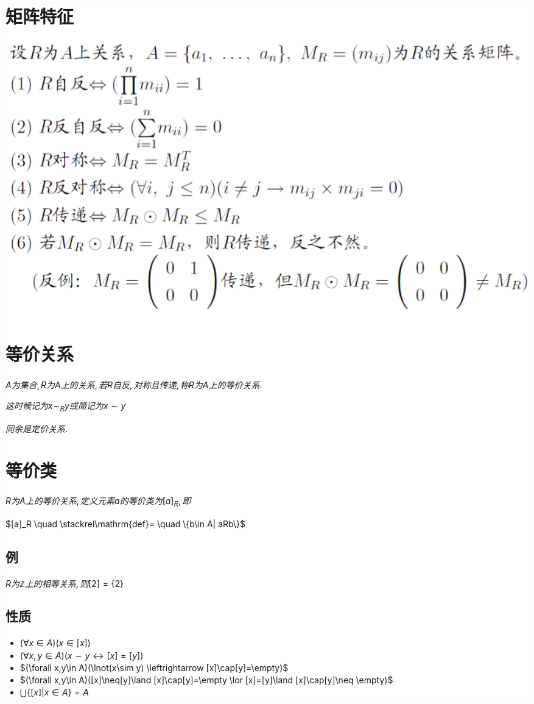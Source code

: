 # 矩阵特征

![](./images/2020-10-30-15-06-18.png)

# 等价关系

$A为集合, R为A上的关系, 若R自反, 对称且传递, 称R为A上的等价关系.$

$这时候记为 x \sim _Ry或简记为x\sim y$

$同余是定价关系.$

# 等价类

$R为A上的等价关系, 定义元素a的等价类为[a]_R, 即$

$[a]_R \quad \stackrel\mathrm{def}= \quad \{b\in A| aRb\}$

## 例

$R为\mathbb Z上的相等关系, 则[2]=\{2\}$

## 性质

* $(\forall x\in A)(x\in [x])$
* $(\forall x,y\in A)(x\sim y \leftrightarrow [x]=[y])$
* $(\forall x,y\in A)(\lnot(x\sim y) \leftrightarrow [x]\cap[y]=\empty)$
* $(\forall x,y\in A)([x]\neq[y]\land [x]\cap[y]=\empty \lor [x]=[y]\land [x]\cap[y]\neq \empty)$
* $\bigcup \{[x]|x\in A\}=A$
